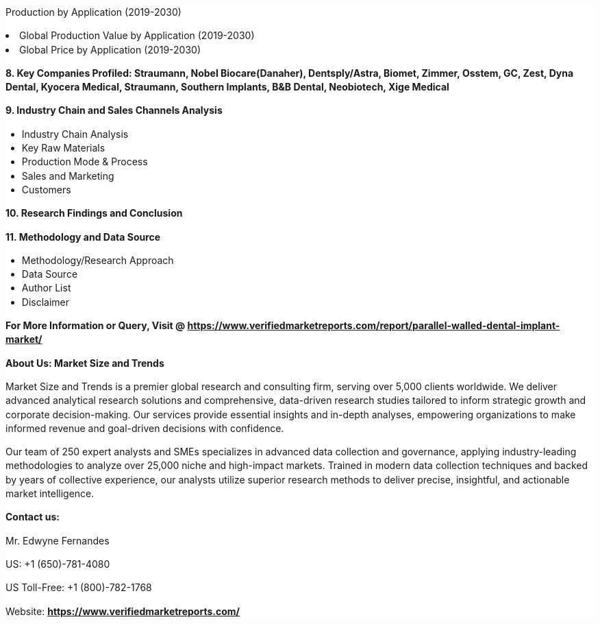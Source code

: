 Production by Application (2019-2030)</li><li>Global Production Value by Application (2019-2030)</li><li>Global Price by Application (2019-2030)</li></ul><p><strong>8. Key Companies Profiled: Straumann, Nobel Biocare(Danaher), Dentsply/Astra, Biomet, Zimmer, Osstem, GC, Zest, Dyna Dental, Kyocera Medical, Straumann, Southern Implants, B&B Dental, Neobiotech, Xige Medical</strong></p><p><strong>9. Industry Chain and Sales Channels Analysis</strong></p><ul><li>Industry Chain Analysis</li><li>Key Raw Materials</li><li>Production Mode &amp; Process</li><li>Sales and Marketing</li><li>Customers</li></ul><p><strong>10. Research Findings and Conclusion</strong></p><p><strong>11. Methodology and Data Source</strong></p><ul><li>Methodology/Research Approach</li><li>Data Source</li><li>Author List</li><li>Disclaimer</li></ul></p><p><strong>For More Information or Query, Visit @ <a href="https://www.verifiedmarketreports.com/report/parallel-walled-dental-implant-market/">https://www.verifiedmarketreports.com/report/parallel-walled-dental-implant-market/</a></strong></p><p><strong>About Us: Market Size and Trends</strong></p><p>Market Size and Trends is a premier global research and consulting firm, serving over 5,000 clients worldwide. We deliver advanced analytical research solutions and comprehensive, data-driven research studies tailored to inform strategic growth and corporate decision-making. Our services provide essential insights and in-depth analyses, empowering organizations to make informed revenue and goal-driven decisions with confidence.</p><p>Our team of 250 expert analysts and SMEs specializes in advanced data collection and governance, applying industry-leading methodologies to analyze over 25,000 niche and high-impact markets. Trained in modern data collection techniques and backed by years of collective experience, our analysts utilize superior research methods to deliver precise, insightful, and actionable market intelligence.</p><p><strong>Contact us:</strong></p><p>Mr. Edwyne Fernandes</p><p>US: +1 (650)-781-4080</p><p>US Toll-Free: +1 (800)-782-1768</p><p>Website: <strong><a href="https://www.verifiedmarketreports.com/">https://www.verifiedmarketreports.com/</a></strong></p>
